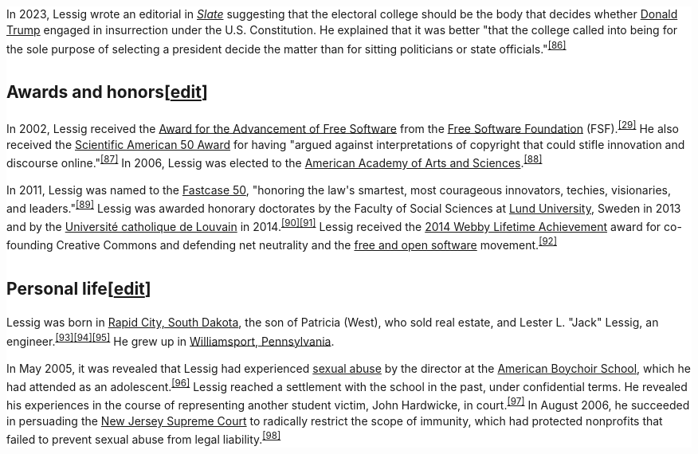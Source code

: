 In 2023, Lessig wrote an editorial in _[Slate](https://en.wikipedia.org/wiki/Slate_(magazine) "Slate (magazine)")_ suggesting that the electoral college should be the body that decides whether [Donald Trump](https://en.wikipedia.org/wiki/Donald_Trump "Donald Trump") engaged in insurrection under the U.S. Constitution. He explained that it was better "that the college called into being for the sole purpose of selecting a president decide the matter than for sitting politicians or state officials."<sup id="cite_ref-86"><a href="https://en.wikipedia.org/wiki/Lawrence_Lessig#cite_note-86">[86]</a></sup>

## Awards and honors\[[edit](https://en.wikipedia.org/w/index.php?title=Lawrence_Lessig&action=edit&section=19 "Edit section: Awards and honors")\]

In 2002, Lessig received the [Award for the Advancement of Free Software](https://en.wikipedia.org/wiki/Award_for_the_Advancement_of_Free_Software "Award for the Advancement of Free Software") from the [Free Software Foundation](https://en.wikipedia.org/wiki/Free_Software_Foundation "Free Software Foundation") (FSF).<sup id="cite_ref-Fsf.org_29-1"><a href="https://en.wikipedia.org/wiki/Lawrence_Lessig#cite_note-Fsf.org-29">[29]</a></sup> He also received the [Scientific American 50 Award](https://en.wikipedia.org/wiki/Scientific_American "Scientific American") for having "argued against interpretations of copyright that could stifle innovation and discourse online."<sup id="cite_ref-87"><a href="https://en.wikipedia.org/wiki/Lawrence_Lessig#cite_note-87">[87]</a></sup> In 2006, Lessig was elected to the [American Academy of Arts and Sciences](https://en.wikipedia.org/wiki/American_Academy_of_Arts_and_Sciences "American Academy of Arts and Sciences").<sup id="cite_ref-88"><a href="https://en.wikipedia.org/wiki/Lawrence_Lessig#cite_note-88">[88]</a></sup>

In 2011, Lessig was named to the [Fastcase 50](https://en.wikipedia.org/w/index.php?title=Fastcase&action=edit&redlink=1 "Fastcase (page does not exist)"), "honoring the law's smartest, most courageous innovators, techies, visionaries, and leaders."<sup id="cite_ref-89"><a href="https://en.wikipedia.org/wiki/Lawrence_Lessig#cite_note-89">[89]</a></sup> Lessig was awarded honorary doctorates by the Faculty of Social Sciences at [Lund University](https://en.wikipedia.org/wiki/Lund_University "Lund University"), Sweden in 2013 and by the [Université catholique de Louvain](https://en.wikipedia.org/wiki/Universit%C3%A9_catholique_de_Louvain "Université catholique de Louvain") in 2014.<sup id="cite_ref-90"><a href="https://en.wikipedia.org/wiki/Lawrence_Lessig#cite_note-90">[90]</a></sup><sup id="cite_ref-91"><a href="https://en.wikipedia.org/wiki/Lawrence_Lessig#cite_note-91">[91]</a></sup> Lessig received the [2014 Webby Lifetime Achievement](https://en.wikipedia.org/wiki/2014_Webby_Awards "2014 Webby Awards") award for co-founding Creative Commons and defending net neutrality and the [free and open software](https://en.wikipedia.org/wiki/Free_and_open_software "Free and open software") movement.<sup id="cite_ref-92"><a href="https://en.wikipedia.org/wiki/Lawrence_Lessig#cite_note-92">[92]</a></sup>

## Personal life\[[edit](https://en.wikipedia.org/w/index.php?title=Lawrence_Lessig&action=edit&section=20 "Edit section: Personal life")\]

Lessig was born in [Rapid City, South Dakota](https://en.wikipedia.org/wiki/Rapid_City,_South_Dakota "Rapid City, South Dakota"), the son of Patricia (West), who sold real estate, and Lester L. "Jack" Lessig, an engineer.<sup id="cite_ref-93"><a href="https://en.wikipedia.org/wiki/Lawrence_Lessig#cite_note-93">[93]</a></sup><sup id="cite_ref-94"><a href="https://en.wikipedia.org/wiki/Lawrence_Lessig#cite_note-94">[94]</a></sup><sup id="cite_ref-95"><a href="https://en.wikipedia.org/wiki/Lawrence_Lessig#cite_note-95">[95]</a></sup> He grew up in [Williamsport, Pennsylvania](https://en.wikipedia.org/wiki/Williamsport,_Pennsylvania "Williamsport, Pennsylvania").

In May 2005, it was revealed that Lessig had experienced [sexual abuse](https://en.wikipedia.org/wiki/Sexual_abuse "Sexual abuse") by the director at the [American Boychoir School](https://en.wikipedia.org/wiki/American_Boychoir_School "American Boychoir School"), which he had attended as an adolescent.<sup id="cite_ref-96"><a href="https://en.wikipedia.org/wiki/Lawrence_Lessig#cite_note-96">[96]</a></sup> Lessig reached a settlement with the school in the past, under confidential terms. He revealed his experiences in the course of representing another student victim, John Hardwicke, in court.<sup id="cite_ref-97"><a href="https://en.wikipedia.org/wiki/Lawrence_Lessig#cite_note-97">[97]</a></sup> In August 2006, he succeeded in persuading the [New Jersey Supreme Court](https://en.wikipedia.org/wiki/New_Jersey_Supreme_Court "New Jersey Supreme Court") to radically restrict the scope of immunity, which had protected nonprofits that failed to prevent sexual abuse from legal liability.<sup id="cite_ref-Hardwicke_v._American_Boychoir_98-0"><a href="https://en.wikipedia.org/wiki/Lawrence_Lessig#cite_note-Hardwicke_v._American_Boychoir-98">[98]</a></sup>
